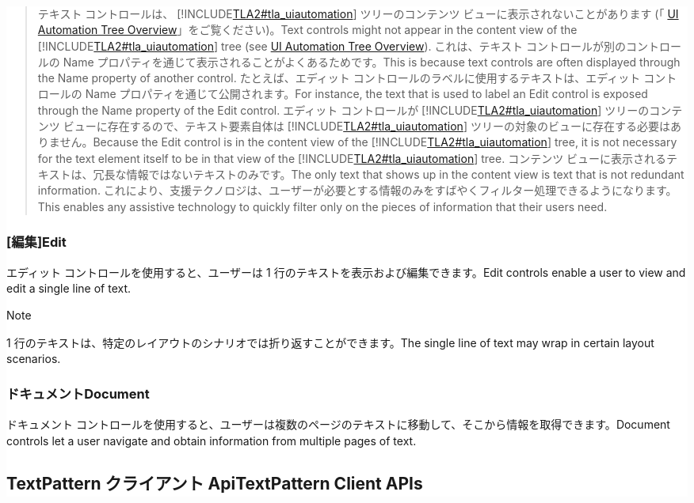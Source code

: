 > <span data-ttu-id="c68ae-126">テキスト コントロールは、 [!INCLUDE[TLA2#tla_uiautomation](../../../includes/tla2sharptla-uiautomation-md.md)] ツリーのコンテンツ ビューに表示されないことがあります (「 [UI Automation Tree Overview](ui-automation-tree-overview.md)」をご覧ください)。</span><span class="sxs-lookup"><span data-stu-id="c68ae-126">Text controls might not appear in the content view of the [!INCLUDE[TLA2#tla_uiautomation](../../../includes/tla2sharptla-uiautomation-md.md)] tree (see [UI Automation Tree Overview](ui-automation-tree-overview.md)).</span></span> <span data-ttu-id="c68ae-127">これは、テキスト コントロールが別のコントロールの Name プロパティを通じて表示されることがよくあるためです。</span><span class="sxs-lookup"><span data-stu-id="c68ae-127">This is because text controls are often displayed through the Name property of another control.</span></span> <span data-ttu-id="c68ae-128">たとえば、エディット コントロールのラベルに使用するテキストは、エディット コントロールの Name プロパティを通じて公開されます。</span><span class="sxs-lookup"><span data-stu-id="c68ae-128">For instance, the text that is used to label an Edit control is exposed through the Name property of the Edit control.</span></span> <span data-ttu-id="c68ae-129">エディット コントロールが [!INCLUDE[TLA2#tla_uiautomation](../../../includes/tla2sharptla-uiautomation-md.md)] ツリーのコンテンツ ビューに存在するので、テキスト要素自体は [!INCLUDE[TLA2#tla_uiautomation](../../../includes/tla2sharptla-uiautomation-md.md)] ツリーの対象のビューに存在する必要はありません。</span><span class="sxs-lookup"><span data-stu-id="c68ae-129">Because the Edit control is in the content view of the [!INCLUDE[TLA2#tla_uiautomation](../../../includes/tla2sharptla-uiautomation-md.md)] tree, it is not necessary for the text element itself to be in that view of the [!INCLUDE[TLA2#tla_uiautomation](../../../includes/tla2sharptla-uiautomation-md.md)] tree.</span></span> <span data-ttu-id="c68ae-130">コンテンツ ビューに表示されるテキストは、冗長な情報ではないテキストのみです。</span><span class="sxs-lookup"><span data-stu-id="c68ae-130">The only text that shows up in the content view is text that is not redundant information.</span></span> <span data-ttu-id="c68ae-131">これにより、支援テクノロジは、ユーザーが必要とする情報のみをすばやくフィルター処理できるようになります。</span><span class="sxs-lookup"><span data-stu-id="c68ae-131">This enables any assistive technology to quickly filter only on the pieces of information that their users need.</span></span>

### <a name="edit"></a><span data-ttu-id="c68ae-132">[編集]</span><span class="sxs-lookup"><span data-stu-id="c68ae-132">Edit</span></span>

<span data-ttu-id="c68ae-133">エディット コントロールを使用すると、ユーザーは 1 行のテキストを表示および編集できます。</span><span class="sxs-lookup"><span data-stu-id="c68ae-133">Edit controls enable a user to view and edit a single line of text.</span></span>

> [!NOTE]
> <span data-ttu-id="c68ae-134">1 行のテキストは、特定のレイアウトのシナリオでは折り返すことができます。</span><span class="sxs-lookup"><span data-stu-id="c68ae-134">The single line of text may wrap in certain layout scenarios.</span></span>

### <a name="document"></a><span data-ttu-id="c68ae-135">ドキュメント</span><span class="sxs-lookup"><span data-stu-id="c68ae-135">Document</span></span>

<span data-ttu-id="c68ae-136">ドキュメント コントロールを使用すると、ユーザーは複数のページのテキストに移動して、そこから情報を取得できます。</span><span class="sxs-lookup"><span data-stu-id="c68ae-136">Document controls let a user navigate and obtain information from multiple pages of text.</span></span>

<a name="TextPattern_Client_API_s"></a>

## <a name="textpattern-client-apis"></a><span data-ttu-id="c68ae-137">TextPattern クライアント Api</span><span class="sxs-lookup"><span data-stu-id="c68ae-137">TextPattern Client APIs</span></span>
